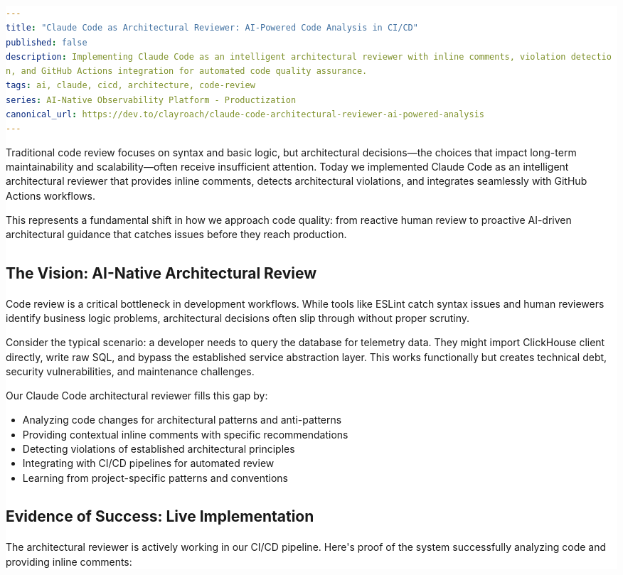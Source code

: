 ```yaml
---
title: "Claude Code as Architectural Reviewer: AI-Powered Code Analysis in CI/CD"
published: false
description: Implementing Claude Code as an intelligent architectural reviewer with inline comments, violation detection, and GitHub Actions integration for automated code quality assurance.
tags: ai, claude, cicd, architecture, code-review
series: AI-Native Observability Platform - Productization
canonical_url: https://dev.to/clayroach/claude-code-architectural-reviewer-ai-powered-analysis
---
```


Traditional code review focuses on syntax and basic logic, but architectural decisions—the choices that impact long-term maintainability and scalability—often receive insufficient attention. Today we implemented Claude Code as an intelligent architectural reviewer that provides inline comments, detects architectural violations, and integrates seamlessly with GitHub Actions workflows.

This represents a fundamental shift in how we approach code quality: from reactive human review to proactive AI-driven architectural guidance that catches issues before they reach production.

## The Vision: AI-Native Architectural Review

Code review is a critical bottleneck in development workflows. While tools like ESLint catch syntax issues and human reviewers identify business logic problems, architectural decisions often slip through without proper scrutiny.

Consider the typical scenario: a developer needs to query the database for telemetry data. They might import ClickHouse client directly, write raw SQL, and bypass the established service abstraction layer. This works functionally but creates technical debt, security vulnerabilities, and maintenance challenges.

Our Claude Code architectural reviewer fills this gap by:

- Analyzing code changes for architectural patterns and anti-patterns
- Providing contextual inline comments with specific recommendations
- Detecting violations of established architectural principles
- Integrating with CI/CD pipelines for automated review
- Learning from project-specific patterns and conventions

## Evidence of Success: Live Implementation

The architectural reviewer is actively working in our CI/CD pipeline. Here's proof of the system successfully analyzing code and providing inline comments:
